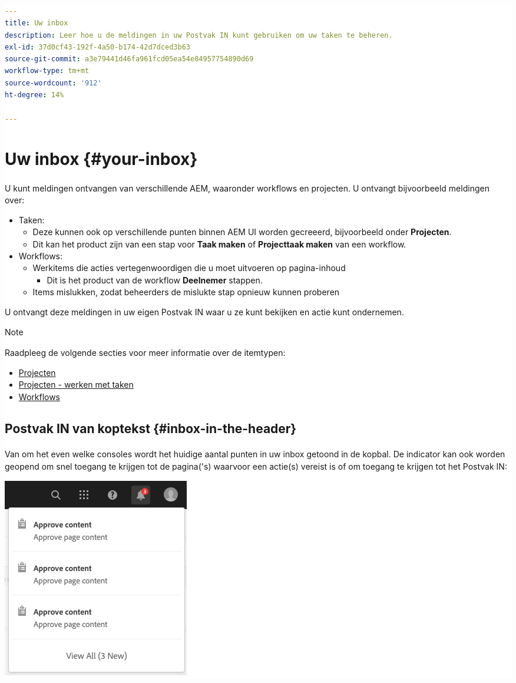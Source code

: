 ```yaml
---
title: Uw inbox
description: Leer hoe u de meldingen in uw Postvak IN kunt gebruiken om uw taken te beheren.
exl-id: 37d0cf43-192f-4a50-b174-42d7dced3b63
source-git-commit: a3e79441d46fa961fcd05ea54e84957754890d69
workflow-type: tm+mt
source-wordcount: '912'
ht-degree: 14%

---
```


# Uw inbox {#your-inbox}

U kunt meldingen ontvangen van verschillende AEM, waaronder workflows en projecten. U ontvangt bijvoorbeeld meldingen over:

* Taken:
   * Deze kunnen ook op verschillende punten binnen AEM UI worden gecreeerd, bijvoorbeeld onder **Projecten**.
   * Dit kan het product zijn van een stap voor **Taak maken** of **Projecttaak maken** van een workflow.
* Workflows:
   * Werkitems die acties vertegenwoordigen die u moet uitvoeren op pagina-inhoud
      * Dit is het product van de workflow **Deelnemer** stappen.
   * Items mislukken, zodat beheerders de mislukte stap opnieuw kunnen proberen

U ontvangt deze meldingen in uw eigen Postvak IN waar u ze kunt bekijken en actie kunt ondernemen.

>[!NOTE]
>
>Raadpleeg de volgende secties voor meer informatie over de itemtypen:
>
>* [Projecten](/help/sites-cloud/authoring/projects/overview.md)
>* [Projecten - werken met taken](/help/sites-cloud/authoring/projects/tasks.md)
>* [Workflows](/help/sites-cloud/authoring/workflows/overview.md)

## Postvak IN van koptekst {#inbox-in-the-header}

Van om het even welke consoles wordt het huidige aantal punten in uw inbox getoond in de kopbal. De indicator kan ook worden geopend om snel toegang te krijgen tot de pagina(&#39;s) waarvoor een actie(s) vereist is of om toegang te krijgen tot het Postvak IN:

![Overzicht van Postvak In koptekst](/help/sites-cloud/authoring/assets/inbox-header.png)
